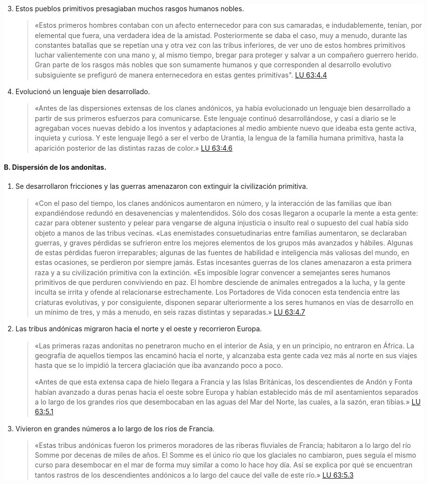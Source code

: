 3. Estos pueblos primitivos presagiaban muchos rasgos humanos nobles.

	> «Estos primeros hombres contaban con un afecto enternecedor para con sus camaradas, e indudablemente, tenían, por elemental que fuera, una verdadera idea de la amistad. Posteriormente se daba el caso, muy a menudo, durante las constantes batallas que se repetían una y otra vez con las tribus inferiores, de ver uno de estos hombres primitivos luchar valientemente con una mano y, al mismo tiempo, bregar para proteger y salvar a un compañero guerrero herido. Gran parte de los rasgos más nobles que son sumamente humanos y que corresponden al desarrollo evolutivo subsiguiente se prefiguró de manera enternecedora en estas gentes primitivas". [LU 63:4.4](/es/The_Urantia_Book/63#p4_4)

4. Evolucionó un lenguaje bien desarrollado.

	> «Antes de las dispersiones extensas de los clanes andónicos, ya había evolucionado un lenguaje bien desarrollado a partir de sus primeros esfuerzos para comunicarse. Este lenguaje continuó desarrollándose, y casi a diario se le agregaban voces nuevas debido a los inventos y adaptaciones al medio ambiente nuevo que ideaba esta gente activa, inquieta y curiosa. Y este lenguaje llegó a ser el verbo de Urantia, la lengua de la familia humana primitiva, hasta la aparición posterior de las distintas razas de color.» [LU 63:4.6](/es/The_Urantia_Book/63#p4_6)

#### B. Dispersión de los andonitas.

1. Se desarrollaron fricciones y las guerras amenazaron con extinguir la civilización primitiva.

	> «Con el paso del tiempo, los clanes andónicos aumentaron en número, y la interacción de las familias que iban expandiéndose redundó en desavenencias y malentendidos. Sólo dos cosas llegaron a ocuparle la mente a esta gente: cazar para obtener sustento y pelear para vengarse de alguna injusticia o insulto real o supuesto del cual había sido objeto a manos de las tribus vecinas.
	> «Las enemistades consuetudinarias entre familias aumentaron, se declaraban guerras, y graves pérdidas se sufrieron entre los mejores elementos de los grupos más avanzados y hábiles. Algunas de estas pérdidas fueron irreparables; algunas de las fuentes de habilidad e inteligencia más valiosas del mundo, en estas ocasiones, se perdieron por siempre jamás. Estas incesantes guerras de los clanes amenazaron a esta primera raza y a su civilización primitiva con la extinción.
	> «Es imposible lograr convencer a semejantes seres humanos primitivos de que perduren conviviendo en paz. El hombre desciende de animales entregados a la lucha, y la gente inculta se irrita y ofende al relacionarse estrechamente. Los Portadores de Vida conocen esta tendencia entre las criaturas evolutivas, y por consiguiente, disponen separar ulteriormente a los seres humanos en vías de desarrollo en un mínimo de tres, y más a menudo, en seis razas distintas y separadas.» [LU 63:4.7](/es/The_Urantia_Book/63#p4_7)

2. Las tribus andónicas migraron hacia el norte y el oeste y recorrieron Europa.

	> «Las primeras razas andonitas no penetraron mucho en el interior de Asia, y en un principio, no entraron en África. La geografía de aquellos tiempos las encaminó hacia el norte, y alcanzaba esta gente cada vez más al norte en sus viajes hasta que se lo impidió la tercera glaciación que iba avanzando poco a poco.
	> 
	> «Antes de que esta extensa capa de hielo llegara a Francia y las Islas Británicas, los descendientes de Andón y Fonta habían avanzado a duras penas hacia el oeste sobre Europa y habían establecido más de mil asentamientos separados a lo largo de los grandes ríos que desembocaban en las aguas del Mar del Norte, las cuales, a la sazón, eran tibias.» [LU 63:5.1](/es/The_Urantia_Book/63#p5_1)

3. Vivieron en grandes números a lo largo de los ríos de Francia.

	> «Estas tribus andónicas fueron los primeros moradores de las riberas fluviales de Francia; habitaron a lo largo del río Somme por decenas de miles de años. El Somme es el único río que los glaciales no cambiaron, pues seguía el mismo curso para desembocar en el mar de forma muy similar a como lo hace hoy día. Así se explica por qué se encuentran tantos rastros de los descendientes andónicos a lo largo del cauce del valle de este río.» [LU 63:5.3](/es/The_Urantia_Book/63#p5_3)
